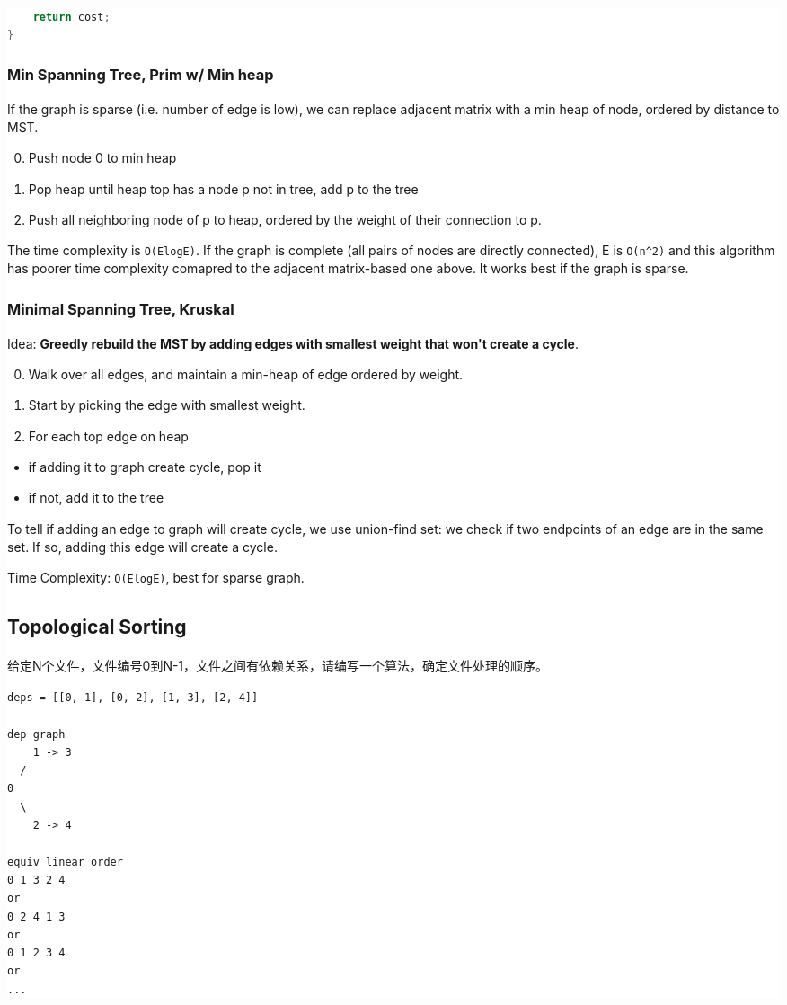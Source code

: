 ```cpp
    return cost;
}
```

### Min Spanning Tree, Prim w/ Min heap

If the graph is sparse (i.e. number of edge is low), we can replace adjacent matrix with a min heap of node, ordered by distance to MST.

0. Push node 0 to min heap

1. Pop heap until heap top has a node p not in tree, add p to the tree

2. Push all neighboring node of p to heap, ordered by the weight of their connection to p.

The time complexity is `O(ElogE)`. If the graph is complete (all pairs of nodes are directly connected), E is `O(n^2)` and this algorithm has poorer time complexity comapred to the adjacent matrix-based one above. It works best if the graph is sparse.

### Minimal Spanning Tree, Kruskal

Idea: **Greedly rebuild the MST by adding edges with smallest weight that won't create a cycle**.

0. Walk over all edges, and maintain a min-heap of edge ordered by weight.

1. Start by picking the edge with smallest weight.

2. For each top edge on heap

- if adding it to graph create cycle, pop it

- if not, add it to the tree

To tell if adding an edge to graph will create cycle, we use union-find set: we check if two endpoints of an edge are in the same set. If so, adding this edge will create a cycle.

Time Complexity: `O(ElogE)`, best for sparse graph.

## Topological Sorting

给定N个文件，文件编号0到N-1，文件之间有依赖关系，请编写一个算法，确定文件处理的顺序。

```
deps = [[0, 1], [0, 2], [1, 3], [2, 4]]

dep graph
    1 -> 3
  /
0
  \ 
    2 -> 4

equiv linear order
0 1 3 2 4
or 
0 2 4 1 3
or 
0 1 2 3 4
or 
...
```
